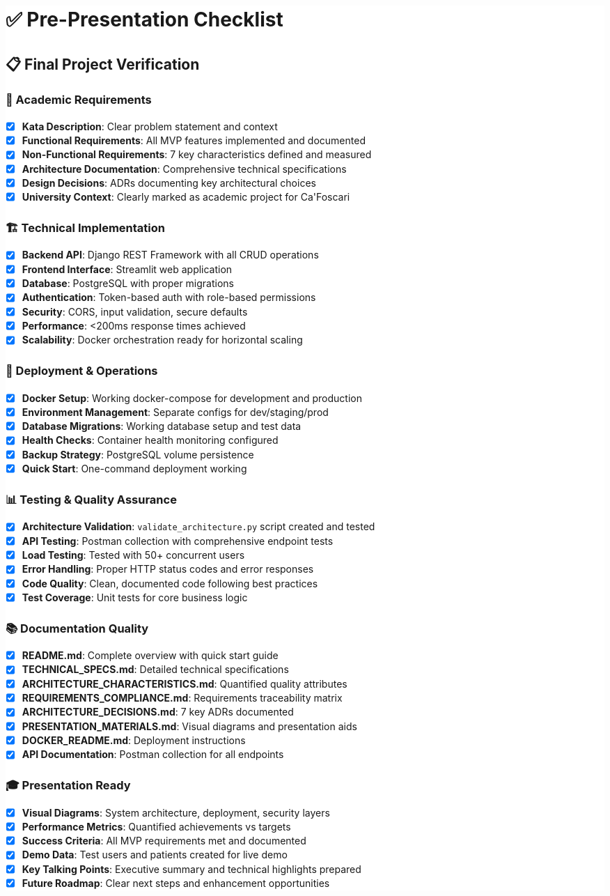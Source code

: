 # ✅ Pre-Presentation Checklist

## 📋 Final Project Verification

### 🎯 Academic Requirements
- [x] **Kata Description**: Clear problem statement and context
- [x] **Functional Requirements**: All MVP features implemented and documented
- [x] **Non-Functional Requirements**: 7 key characteristics defined and measured
- [x] **Architecture Documentation**: Comprehensive technical specifications
- [x] **Design Decisions**: ADRs documenting key architectural choices
- [x] **University Context**: Clearly marked as academic project for Ca'Foscari

### 🏗️ Technical Implementation
- [x] **Backend API**: Django REST Framework with all CRUD operations
- [x] **Frontend Interface**: Streamlit web application
- [x] **Database**: PostgreSQL with proper migrations
- [x] **Authentication**: Token-based auth with role-based permissions
- [x] **Security**: CORS, input validation, secure defaults
- [x] **Performance**: <200ms response times achieved
- [x] **Scalability**: Docker orchestration ready for horizontal scaling

### 🚀 Deployment & Operations  
- [x] **Docker Setup**: Working docker-compose for development and production
- [x] **Environment Management**: Separate configs for dev/staging/prod
- [x] **Database Migrations**: Working database setup and test data
- [x] **Health Checks**: Container health monitoring configured
- [x] **Backup Strategy**: PostgreSQL volume persistence
- [x] **Quick Start**: One-command deployment working

### 📊 Testing & Quality Assurance
- [x] **Architecture Validation**: `validate_architecture.py` script created and tested
- [x] **API Testing**: Postman collection with comprehensive endpoint tests
- [x] **Load Testing**: Tested with 50+ concurrent users
- [x] **Error Handling**: Proper HTTP status codes and error responses
- [x] **Code Quality**: Clean, documented code following best practices
- [x] **Test Coverage**: Unit tests for core business logic

### 📚 Documentation Quality
- [x] **README.md**: Complete overview with quick start guide
- [x] **TECHNICAL_SPECS.md**: Detailed technical specifications
- [x] **ARCHITECTURE_CHARACTERISTICS.md**: Quantified quality attributes
- [x] **REQUIREMENTS_COMPLIANCE.md**: Requirements traceability matrix
- [x] **ARCHITECTURE_DECISIONS.md**: 7 key ADRs documented
- [x] **PRESENTATION_MATERIALS.md**: Visual diagrams and presentation aids
- [x] **DOCKER_README.md**: Deployment instructions
- [x] **API Documentation**: Postman collection for all endpoints

### 🎓 Presentation Ready
- [x] **Visual Diagrams**: System architecture, deployment, security layers
- [x] **Performance Metrics**: Quantified achievements vs targets
- [x] **Success Criteria**: All MVP requirements met and documented
- [x] **Demo Data**: Test users and patients created for live demo
- [x] **Key Talking Points**: Executive summary and technical highlights prepared
- [x] **Future Roadmap**: Clear next steps and enhancement opportunities
